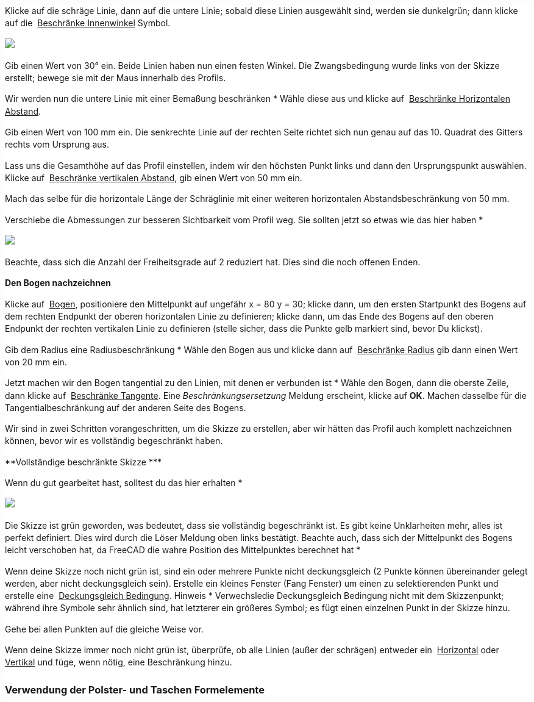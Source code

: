 Klicke auf die schräge Linie, dann auf die untere Linie; sobald diese Linien ausgewählt sind, werden sie dunkelgrün; dann klicke auf die <img alt="" src=images/Constraint_InternalAngle.svg  style="width   *24px;"> [Beschränke Innenwinkel](Sketcher_ConstrainAngle.md) Symbol.

![](images/GGTuto1_2.PNG )

Gib einen Wert von 30° ein. Beide Linien haben nun einen festen Winkel. Die Zwangsbedingung wurde links von der Skizze erstellt; bewege sie mit der Maus innerhalb des Profils.

Wir werden nun die untere Linie mit einer Bemaßung beschränken   * Wähle diese aus und klicke auf <img alt="" src=images/Constraint_HorizontalDistance.svg  style="width   *24px;"> [Beschränke Horizontalen Abstand](Sketcher_ConstrainDistanceX/de.md).

Gib einen Wert von 100 mm ein. Die senkrechte Linie auf der rechten Seite richtet sich nun genau auf das 10. Quadrat des Gitters rechts vom Ursprung aus.

Lass uns die Gesamthöhe auf das Profil einstellen, indem wir den höchsten Punkt links und dann den Ursprungspunkt auswählen. Klicke auf <img alt="" src=images/Constraint_VerticalDistance.svg  style="width   *24px;"> [Beschränke vertikalen Abstand](Sketcher_ConstrainDistanceY.md), gib einen Wert von 50 mm ein.

Mach das selbe für die horizontale Länge der Schräglinie mit einer weiteren horizontalen Abstandsbeschränkung von 50 mm.

Verschiebe die Abmessungen zur besseren Sichtbarkeit vom Profil weg. Sie sollten jetzt so etwas wie das hier haben   *

![](images/GGTuto1_3.PNG )

Beachte, dass sich die Anzahl der Freiheitsgrade auf 2 reduziert hat. Dies sind die noch offenen Enden.

**Den Bogen nachzeichnen**

Klicke auf <img alt="" src=images/Sketcher_Arc.svg  style="width   *24px;"> [Bogen](Sketcher_CreateArc/de.md), positioniere den Mittelpunkt auf ungefähr x = 80 y = 30; klicke dann, um den ersten Startpunkt des Bogens auf dem rechten Endpunkt der oberen horizontalen Linie zu definieren; klicke dann, um das Ende des Bogens auf den oberen Endpunkt der rechten vertikalen Linie zu definieren (stelle sicher, dass die Punkte gelb markiert sind, bevor Du klickst).

Gib dem Radius eine Radiusbeschränkung   * Wähle den Bogen aus und klicke dann auf <img alt="" src=images/Constraint_Radius.svg  style="width   *24px;"> [Beschränke Radius](Sketcher_ConstrainRadius.md) gib dann einen Wert von 20 mm ein.

Jetzt machen wir den Bogen tangential zu den Linien, mit denen er verbunden ist   * Wähle den Bogen, dann die oberste Zeile, dann klicke auf <img alt="" src=images/Constraint_Tangent.svg  style="width   *24px;"> [Beschränke Tangente](Sketcher_ConstrainTangent/de.md). Eine *Beschränkungsersetzung* Meldung erscheint, klicke auf **OK**. Machen dasselbe für die Tangentialbeschränkung auf der anderen Seite des Bogens.

Wir sind in zwei Schritten vorangeschritten, um die Skizze zu erstellen, aber wir hätten das Profil auch komplett nachzeichnen können, bevor wir es vollständig begeschränkt haben.

**Vollständige beschränkte Skizze   ***

Wenn du gut gearbeitet hast, solltest du das hier erhalten   *

![](images/GGTuto1_4.PNG )

Die Skizze ist grün geworden, was bedeutet, dass sie vollständig begeschränkt ist. Es gibt keine Unklarheiten mehr, alles ist perfekt definiert. Dies wird durch die Löser Meldung oben links bestätigt. Beachte auch, dass sich der Mittelpunkt des Bogens leicht verschoben hat, da FreeCAD die wahre Position des Mittelpunktes berechnet hat   *

Wenn deine Skizze noch nicht grün ist, sind ein oder mehrere Punkte nicht deckungsgleich (2 Punkte können übereinander gelegt werden, aber nicht deckungsgleich sein). Erstelle ein kleines Fenster (Fang Fenster) um einen zu selektierenden Punkt und erstelle eine <img alt="" src=images/Constraint_PointOnPoint.svg  style="width   *24px;"> [Deckungsgleich Bedingung](‎Sketcher_ConstrainCoincident/de.md). Hinweis   * Verwechsledie Deckungsgleich Bedingung nicht mit dem Skizzenpunkt; während ihre Symbole sehr ähnlich sind, hat letzterer ein größeres Symbol; es fügt einen einzelnen Punkt in der Skizze hinzu.

Gehe bei allen Punkten auf die gleiche Weise vor.

Wenn deine Skizze immer noch nicht grün ist, überprüfe, ob alle Linien (außer der schrägen) entweder ein <img alt="" src=images/Constraint_Horizontal.svg  style="width   *24px;"> [Horizontal](Sketcher_ConstrainHorizontal.md) oder <img alt="" src=images/Constraint_Vertical.svg  style="width   *24px;"> [Vertikal](Sketcher_ConstrainVertical.md) und füge, wenn nötig, eine Beschränkung hinzu.

### Verwendung der Polster- und Taschen Formelemente 
